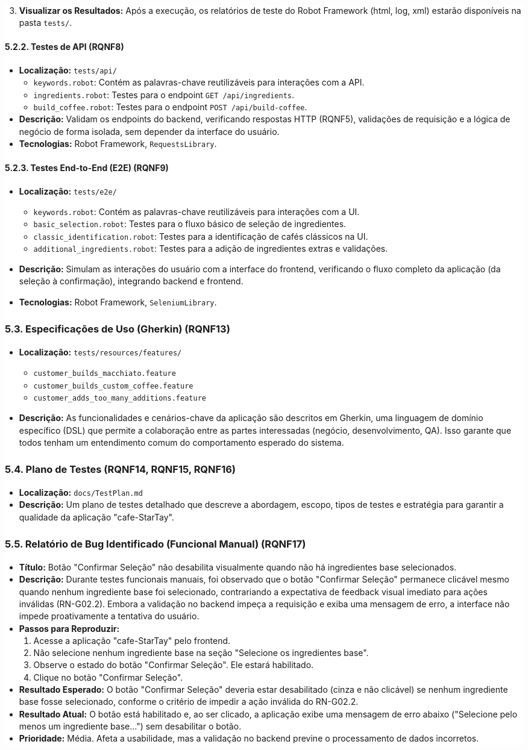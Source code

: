 3.  **Visualizar os Resultados:**
    Após a execução, os relatórios de teste do Robot Framework (html, log, xml) estarão disponíveis na pasta `tests/`.

#### 5.2.2. Testes de API (RQNF8)

* **Localização:** `tests/api/`
    * `keywords.robot`: Contém as palavras-chave reutilizáveis para interações com a API.
    * `ingredients.robot`: Testes para o endpoint `GET /api/ingredients`.
    * `build_coffee.robot`: Testes para o endpoint `POST /api/build-coffee`.
* **Descrição:** Validam os endpoints do backend, verificando respostas HTTP (RQNF5), validações de requisição e a lógica de negócio de forma isolada, sem depender da interface do usuário.
* **Tecnologias:** Robot Framework, `RequestsLibrary`.

#### 5.2.3. Testes End-to-End (E2E) (RQNF9)

* **Localização:** `tests/e2e/`

    * `keywords.robot`: Contém as palavras-chave reutilizáveis para interações com a UI.
    * `basic_selection.robot`: Testes para o fluxo básico de seleção de ingredientes.
    * `classic_identification.robot`: Testes para a identificação de cafés clássicos na UI.
    * `additional_ingredients.robot`: Testes para a adição de ingredientes extras e validações.
* **Descrição:** Simulam as interações do usuário com a interface do frontend, verificando o fluxo completo da aplicação (da seleção à confirmação), integrando backend e frontend.
* **Tecnologias:** Robot Framework, `SeleniumLibrary`.

### 5.3. Especificações de Uso (Gherkin) (RQNF13)

* **Localização:** `tests/resources/features/`

    * `customer_builds_macchiato.feature`
    * `customer_builds_custom_coffee.feature`
    * `customer_adds_too_many_additions.feature`
* **Descrição:** As funcionalidades e cenários-chave da aplicação são descritos em Gherkin, uma linguagem de domínio específico (DSL) que permite a colaboração entre as partes interessadas (negócio, desenvolvimento, QA). Isso garante que todos tenham um entendimento comum do comportamento esperado do sistema.

### 5.4. Plano de Testes (RQNF14, RQNF15, RQNF16)

* **Localização:** `docs/TestPlan.md`
* **Descrição:** Um plano de testes detalhado que descreve a abordagem, escopo, tipos de testes e estratégia para garantir a qualidade da aplicação "cafe-StarTay".

### 5.5. Relatório de Bug Identificado (Funcional Manual) (RQNF17)

* **Título:** Botão "Confirmar Seleção" não desabilita visualmente quando não há ingredientes base selecionados.
* **Descrição:** Durante testes funcionais manuais, foi observado que o botão "Confirmar Seleção" permanece clicável mesmo quando nenhum ingrediente base foi selecionado, contrariando a expectativa de feedback visual imediato para ações inválidas (RN-G02.2). Embora a validação no backend impeça a requisição e exiba uma mensagem de erro, a interface não impede proativamente a tentativa do usuário.
* **Passos para Reproduzir:**
    1.  Acesse a aplicação "cafe-StarTay" pelo frontend.
    2.  Não selecione nenhum ingrediente base na seção "Selecione os ingredientes base".
    3.  Observe o estado do botão "Confirmar Seleção". Ele estará habilitado.
    4.  Clique no botão "Confirmar Seleção".
* **Resultado Esperado:** O botão "Confirmar Seleção" deveria estar desabilitado (cinza e não clicável) se nenhum ingrediente base fosse selecionado, conforme o critério de impedir a ação inválida do RN-G02.2.
* **Resultado Atual:** O botão está habilitado e, ao ser clicado, a aplicação exibe uma mensagem de erro abaixo ("Selecione pelo menos um ingrediente base...") sem desabilitar o botão.
* **Prioridade:** Média. Afeta a usabilidade, mas a validação no backend previne o processamento de dados incorretos.
